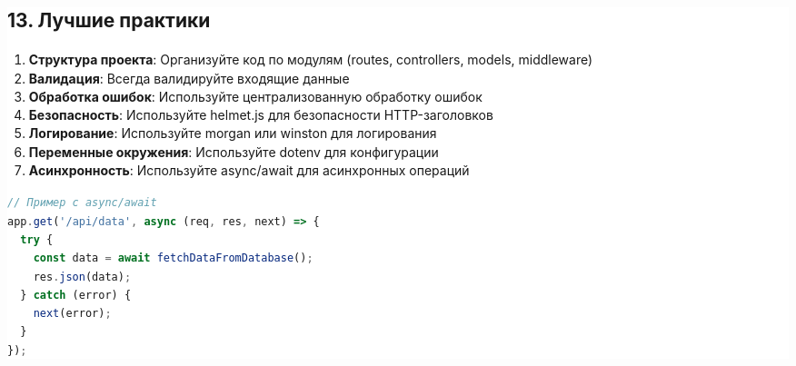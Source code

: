 ## 13. Лучшие практики

1. **Структура проекта**: Организуйте код по модулям (routes, controllers, models, middleware)
2. **Валидация**: Всегда валидируйте входящие данные
3. **Обработка ошибок**: Используйте централизованную обработку ошибок
4. **Безопасность**: Используйте helmet.js для безопасности HTTP-заголовков
5. **Логирование**: Используйте morgan или winston для логирования
6. **Переменные окружения**: Используйте dotenv для конфигурации
7. **Асинхронность**: Используйте async/await для асинхронных операций

```javascript
// Пример с async/await
app.get('/api/data', async (req, res, next) => {
  try {
    const data = await fetchDataFromDatabase();
    res.json(data);
  } catch (error) {
    next(error);
  }
});
```

